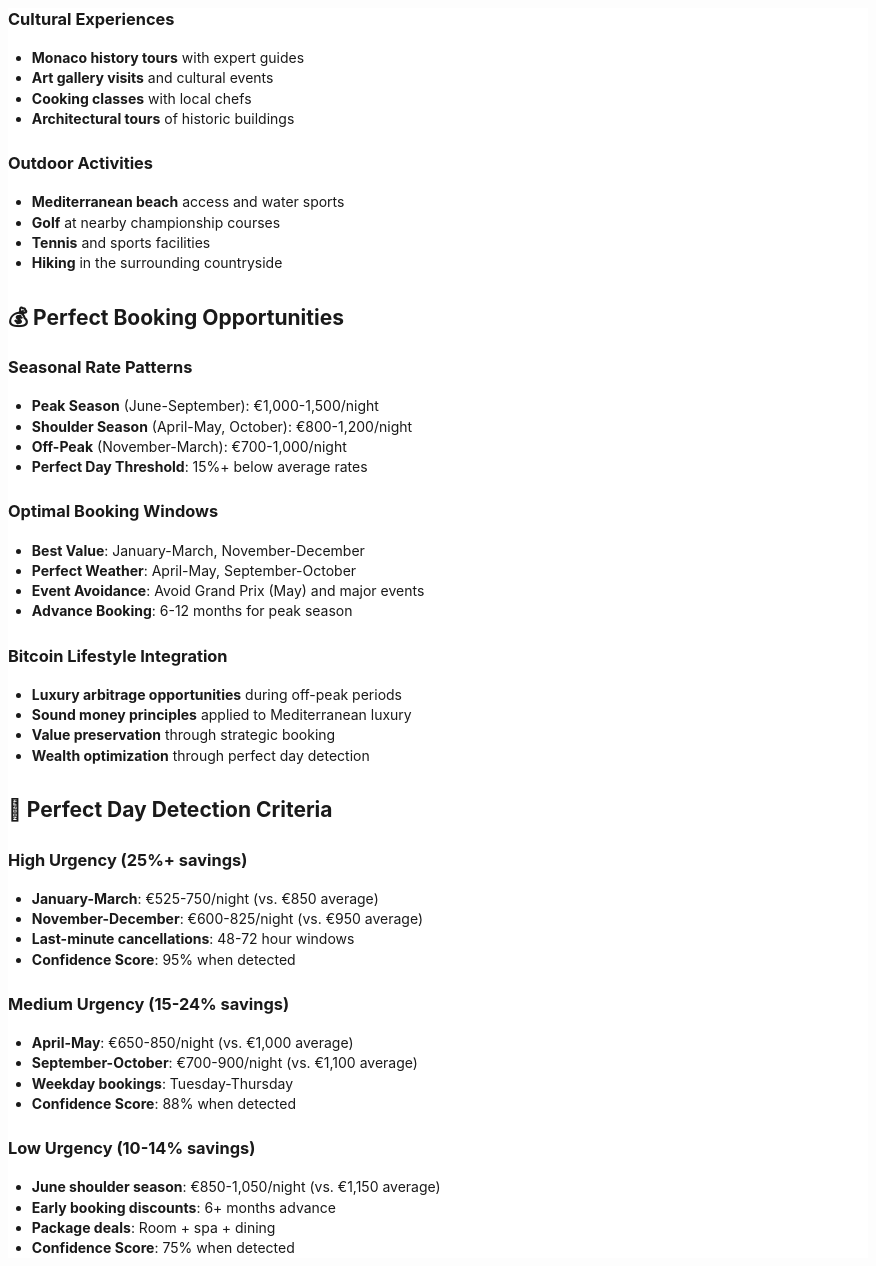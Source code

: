 ### Cultural Experiences
- **Monaco history tours** with expert guides
- **Art gallery visits** and cultural events
- **Cooking classes** with local chefs
- **Architectural tours** of historic buildings

### Outdoor Activities
- **Mediterranean beach** access and water sports
- **Golf** at nearby championship courses
- **Tennis** and sports facilities
- **Hiking** in the surrounding countryside

## 💰 Perfect Booking Opportunities

### Seasonal Rate Patterns
- **Peak Season** (June-September): €1,000-1,500/night
- **Shoulder Season** (April-May, October): €800-1,200/night
- **Off-Peak** (November-March): €700-1,000/night
- **Perfect Day Threshold**: 15%+ below average rates

### Optimal Booking Windows
- **Best Value**: January-March, November-December
- **Perfect Weather**: April-May, September-October
- **Event Avoidance**: Avoid Grand Prix (May) and major events
- **Advance Booking**: 6-12 months for peak season

### Bitcoin Lifestyle Integration
- **Luxury arbitrage opportunities** during off-peak periods
- **Sound money principles** applied to Mediterranean luxury
- **Value preservation** through strategic booking
- **Wealth optimization** through perfect day detection

## 🎯 Perfect Day Detection Criteria

### High Urgency (25%+ savings)
- **January-March**: €525-750/night (vs. €850 average)
- **November-December**: €600-825/night (vs. €950 average)
- **Last-minute cancellations**: 48-72 hour windows
- **Confidence Score**: 95% when detected

### Medium Urgency (15-24% savings)
- **April-May**: €650-850/night (vs. €1,000 average)
- **September-October**: €700-900/night (vs. €1,100 average)
- **Weekday bookings**: Tuesday-Thursday
- **Confidence Score**: 88% when detected

### Low Urgency (10-14% savings)
- **June shoulder season**: €850-1,050/night (vs. €1,150 average)
- **Early booking discounts**: 6+ months advance
- **Package deals**: Room + spa + dining
- **Confidence Score**: 75% when detected

